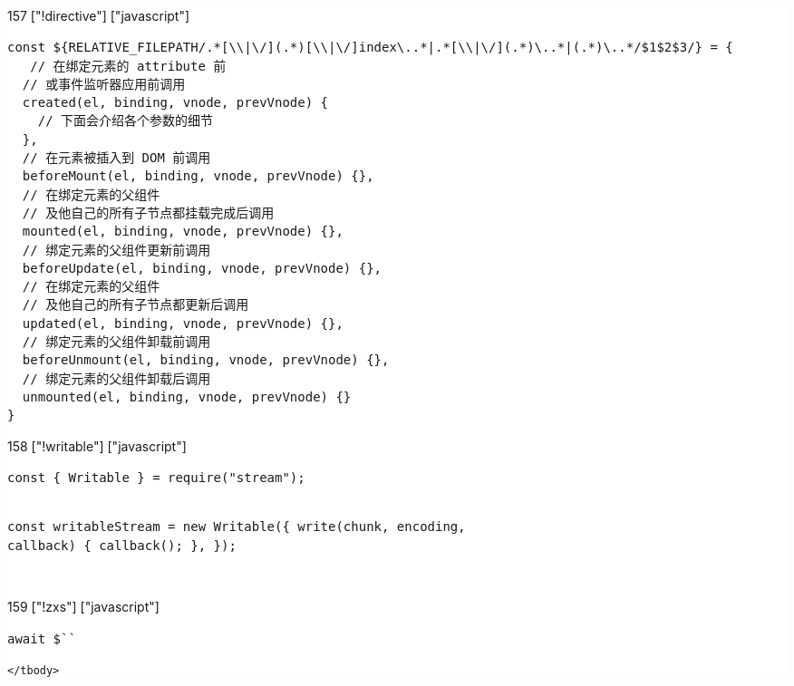 <tr>
      <td>157</td>
      <td>["!directive"]</td>
      <td>["javascript"] </td>
      <td><pre>
const ${RELATIVE_FILEPATH/.*[\\|\/](.*)[\\|\/]index\..*|.*[\\|\/](.*)\..*|(.*)\..*/$1$2$3/} = {
   // 在绑定元素的 attribute 前
  // 或事件监听器应用前调用
  created(el, binding, vnode, prevVnode) {
    // 下面会介绍各个参数的细节
  },
  // 在元素被插入到 DOM 前调用
  beforeMount(el, binding, vnode, prevVnode) {},
  // 在绑定元素的父组件
  // 及他自己的所有子节点都挂载完成后调用
  mounted(el, binding, vnode, prevVnode) {},
  // 绑定元素的父组件更新前调用
  beforeUpdate(el, binding, vnode, prevVnode) {},
  // 在绑定元素的父组件
  // 及他自己的所有子节点都更新后调用
  updated(el, binding, vnode, prevVnode) {},
  // 绑定元素的父组件卸载前调用
  beforeUnmount(el, binding, vnode, prevVnode) {},
  // 绑定元素的父组件卸载后调用
  unmounted(el, binding, vnode, prevVnode) {}
}
</pre></td>
</tr>

<tr>
      <td>158</td>
      <td>["!writable"]</td>
      <td>["javascript"] </td>
      <td><pre>
const { Writable } = require("stream");


const writableStream = new Writable({
  write(chunk, encoding, callback) {
    callback();
  },
});


</pre></td>
</tr>

<tr>
      <td>159</td>
      <td>["!zxs"]</td>
      <td>["javascript"] </td>
      <td><pre>
await $``
</pre></td>
</tr>

    </tbody>    
</table>